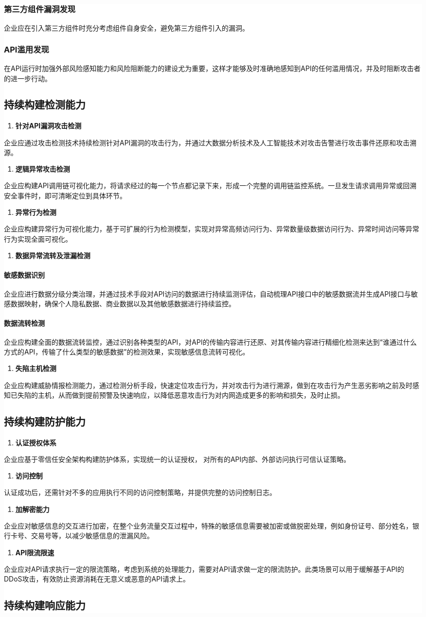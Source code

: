 ### 第三方组件漏洞发现  
  
企业应在引入第三方组件时充分考虑组件自身安全，避免第三方组件引入的漏洞。  
  
### API滥用发现  
  
在API运行时加强外部风险感知能力和风险阻断能力的建设尤为重要，这样才能够及时准确地感知到API的任何滥用情况，并及时阻断攻击者的进一步行动。  
  
## 持续构建检测能力  
  
1.  **针对API漏洞攻击检测**   
  
企业应通过攻击检测技术持续检测针对API漏洞的攻击行为，并通过大数据分析技术及人工智能技术对攻击告警进行攻击事件还原和攻击溯源。  
  
1.  **逻辑异常攻击检测**   
  
企业应构建API调用链可视化能力，将请求经过的每一个节点都记录下来，形成一个完整的调用链监控系统。一旦发生请求调用异常或回溯安全事件时，即可清晰定位到具体环节。  
  
1.  **异常行为检测**   
  
企业应构建异常行为可视化能力，基于可扩展的行为检测模型，实现对异常高频访问行为、异常数量级数据访问行为、异常时间访问等异常行为实现全面可视化。  
  
1.  **数据异常流转及泄漏检测**   
  
#### 敏感数据识别  
  
企业应进行数据分级分类治理，并通过技术手段对API访问的数据进行持续监测评估，自动梳理API接口中的敏感数据流并生成API接口与敏感数据映射，确保个人隐私数据、商业数据以及其他敏感数据进行持续监控。  
  
#### 数据流转检测  
  
企业应构建全面的数据流转监控，通过识别各种类型的API，对API的传输内容进行还原、对其传输内容进行精细化检测来达到“谁通过什么方式的API，传输了什么类型的敏感数据”的检测效果，实现敏感信息流转可视化。  
  
1.  **失陷主机检测**   
  
企业应构建威胁情报检测能力，通过检测分析手段，快速定位攻击行为，并对攻击行为进行溯源，做到在攻击行为产生恶劣影响之前及时感知已失陷的主机，从而做到提前预警及快速响应，以降低恶意攻击行为对内网造成更多的影响和损失，及时止损。  
  
## 持续构建防护能力  
  
1.  **认证授权体系**   
  
企业应基于零信任安全架构构建防护体系，实现统一的认证授权， 对所有的API内部、外部访问执行可信认证策略。  
  
1.  **访问控制**   
  
认证成功后，还需针对不多的应用执行不同的访问控制策略，并提供完整的访问控制日志。  
  
1.  **加解密能力**   
  
企业应对敏感信息的交互进行加密，在整个业务流量交互过程中，特殊的敏感信息需要被加密或做脱密处理，例如身份证号、部分姓名，银行卡号、交易号等，以减少敏感信息的泄漏风险。  
  
1.  **API限流限速**   
  
企业应对API请求执行一定的限流策略，考虑到系统的处理能力，需要对API请求做一定的限流防护。此类场景可以用于缓解基于API的DDoS攻击，有效防止资源消耗在无意义或恶意的API请求上。  
  
## 持续构建响应能力  
  